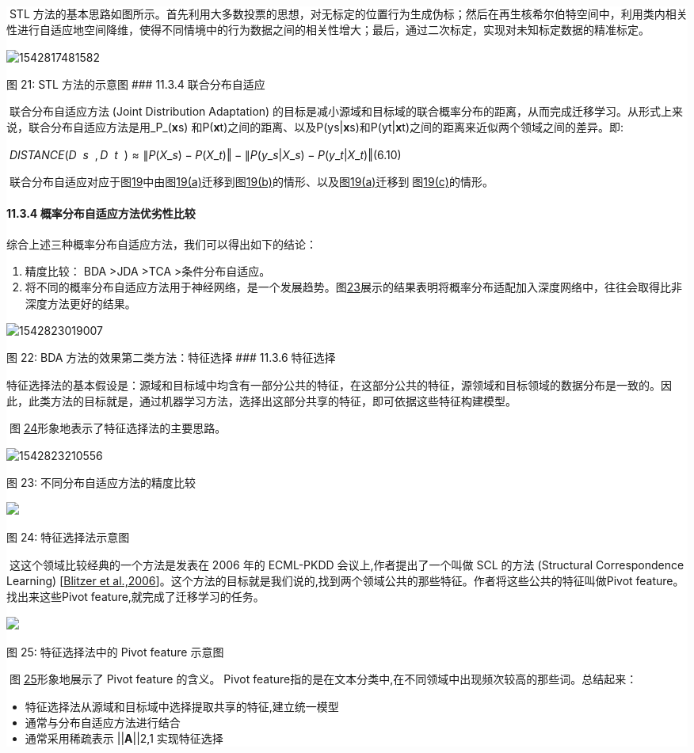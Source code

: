 ​ STL 方法的基本思路如图所示。首先利用大多数投票的思想，对无标定的位置行为生成伪标；然后在再生核希尔伯特空间中，利用类内相关性进行自适应地空间降维，使得不同情境中的行为数据之间的相关性增大；最后，通过二次标定，实现对未知标定数据的精准标定。

![1542817481582](ch11\_迁移学习/media/1542817481582.png)

图 21: STL 方法的示意图 ### 11.3.4 联合分布自适应

​ 联合分布自适应方法 (Joint Distribution Adaptation) 的目标是减小源域和目标域的联合概率分布的距离，从而完成迁移学习。从形式上来说，联合分布自适应方法是用_P_(**x**s) 和P(**x**t)之间的距离、以及P(ys|**x**s)和P(yt|**x**t)之间的距离来近似两个领域之间的差异。即:

​ $DISTANCE(D~~s~~,D~~t~~)\approx\lVert P(X\_s)-P(X\_t)\Vert-\lVert P(y\_s|X\_s)-P(y\_t|X\_t)\Vert​$(6.10)

​ 联合分布自适应对应于图[19](di-shi-yi-zhang-qian-yi-xue-xi.md#bookmark84)中由图[19(a)](di-shi-yi-zhang-qian-yi-xue-xi.md#bookmark101)迁移到图[19(b)](di-shi-yi-zhang-qian-yi-xue-xi.md#bookmark83)的情形、以及图[19(a)](di-shi-yi-zhang-qian-yi-xue-xi.md#bookmark101)迁移到 图[19(c)](di-shi-yi-zhang-qian-yi-xue-xi.md#bookmark85)的情形。

#### 11.3.4 概率分布自适应方法优劣性比较

综合上述三种概率分布自适应方法，我们可以得出如下的结论：

1. 精度比较： BDA >JDA >TCA >条件分布自适应。
2. 将不同的概率分布自适应方法用于神经网络，是一个发展趋势。图[23](di-shi-yi-zhang-qian-yi-xue-xi.md#bookmark119)展示的结果表明将概率分布适配加入深度网络中，往往会取得比非深度方法更好的结果。

![1542823019007](ch11\_迁移学习/media/1542823019007.png)

图 22: BDA 方法的效果第二类方法：特征选择 ### 11.3.6 特征选择

​ 特征选择法的基本假设是：源域和目标域中均含有一部分公共的特征，在这部分公共的特征，源领域和目标领域的数据分布是一致的。因此，此类方法的目标就是，通过机器学习方法，选择出这部分共享的特征，即可依据这些特征构建模型。

​ 图 [24](di-shi-yi-zhang-qian-yi-xue-xi.md#bookmark122)形象地表示了特征选择法的主要思路。

![1542823210556](ch11\_迁移学习/media/1542823210556.png)

图 23: 不同分布自适应方法的精度比较

![](ch11\_迁移学习/media/a3db84158d9b6454adff88dbe4fa5d28.jpg)

图 24: 特征选择法示意图

​ 这这个领域比较经典的一个方法是发表在 2006 年的 ECML-PKDD 会议上,作者提出了一个叫做 SCL 的方法 (Structural Correspondence Learning) \[[Blitzer et al.,2006](di-shi-yi-zhang-qian-yi-xue-xi.md#bookmark235)]。这个方法的目标就是我们说的,找到两个领域公共的那些特征。作者将这些公共的特征叫做Pivot feature。找出来这些Pivot feature,就完成了迁移学习的任务。

![](ch11\_迁移学习/media/4abacd82901988c3e0a98bdb07b2abc6.jpg)

图 25: 特征选择法中的 Pivot feature 示意图

​ 图 [25](di-shi-yi-zhang-qian-yi-xue-xi.md#bookmark124)形象地展示了 Pivot feature 的含义。 Pivot feature指的是在文本分类中,在不同领域中出现频次较高的那些词。总结起来：

* 特征选择法从源域和目标域中选择提取共享的特征,建立统一模型
* 通常与分布自适应方法进行结合
* 通常采用稀疏表示 ||**A**||2,1 实现特征选择
